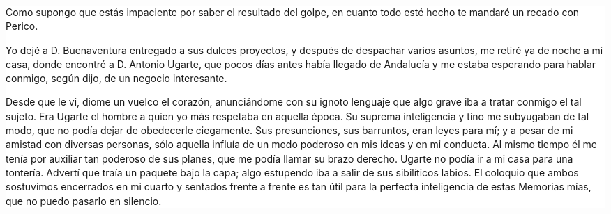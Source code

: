 Como supongo que estás impaciente por saber el resultado del golpe, en
cuanto todo esté hecho te mandaré un recado con Perico.

Yo dejé a D. Buenaventura entregado a sus dulces proyectos, y después de
despachar varios asuntos, me retiré ya de noche a mi casa, donde encontré a
D. Antonio Ugarte, que pocos días antes había llegado de Andalucía y me
estaba esperando para hablar conmigo, según dijo, de un negocio interesante.

Desde que le vi, diome un vuelco el corazón, anunciándome con su ignoto
lenguaje que algo grave iba a tratar conmigo el tal sujeto. Era Ugarte el
hombre a quien yo más respetaba en aquella época. Su suprema inteligencia y
tino me subyugaban de tal modo, que no podía dejar de obedecerle
ciegamente. Sus presunciones, sus barruntos, eran leyes para mí; y a pesar de
mi amistad con diversas personas, sólo aquella influía de un modo poderoso
en mis ideas y en mi conducta. Al mismo tiempo él me tenía por auxiliar tan
poderoso de sus planes, que me podía llamar su brazo derecho. Ugarte no
podía ir a mi casa para una tontería. Advertí que traía un paquete bajo la
capa; algo estupendo iba a salir de sus sibilíticos labios. El coloquio que
ambos sostuvimos encerrados en mi cuarto y sentados frente a frente es tan
útil para la perfecta inteligencia de estas Memorias mías, que no puedo
pasarlo en silencio.

